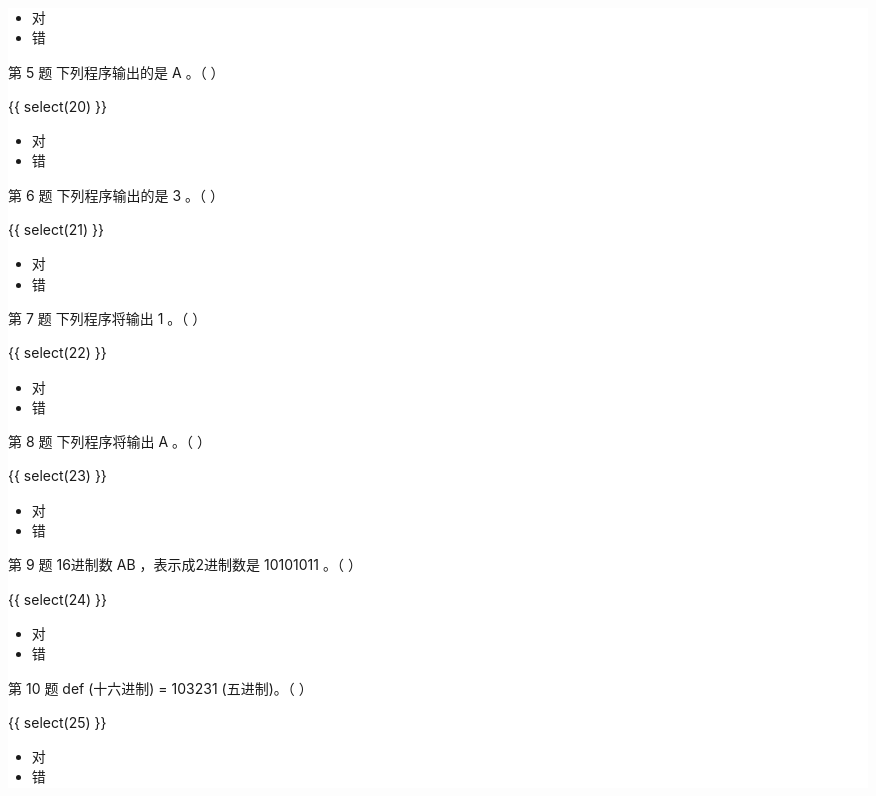 *   对
*   错

第 5 题 下列程序输出的是 A 。（ ）

{{ select(20) }}

*   对
*   错

第 6 题 下列程序输出的是 3 。（ ）

{{ select(21) }}

*   对
*   错

第 7 题 下列程序将输出 1 。（ ）

{{ select(22) }}

*   对
*   错

第 8 题 下列程序将输出 A 。（ ）

{{ select(23) }}

*   对
*   错

第 9 题 16进制数 AB ，表⽰成2进制数是 10101011 。（ ）

{{ select(24) }}

*   对
*   错

第 10 题 def (⼗六进制) = 103231 (五进制)。（ ）

{{ select(25) }}

*   对
*   错